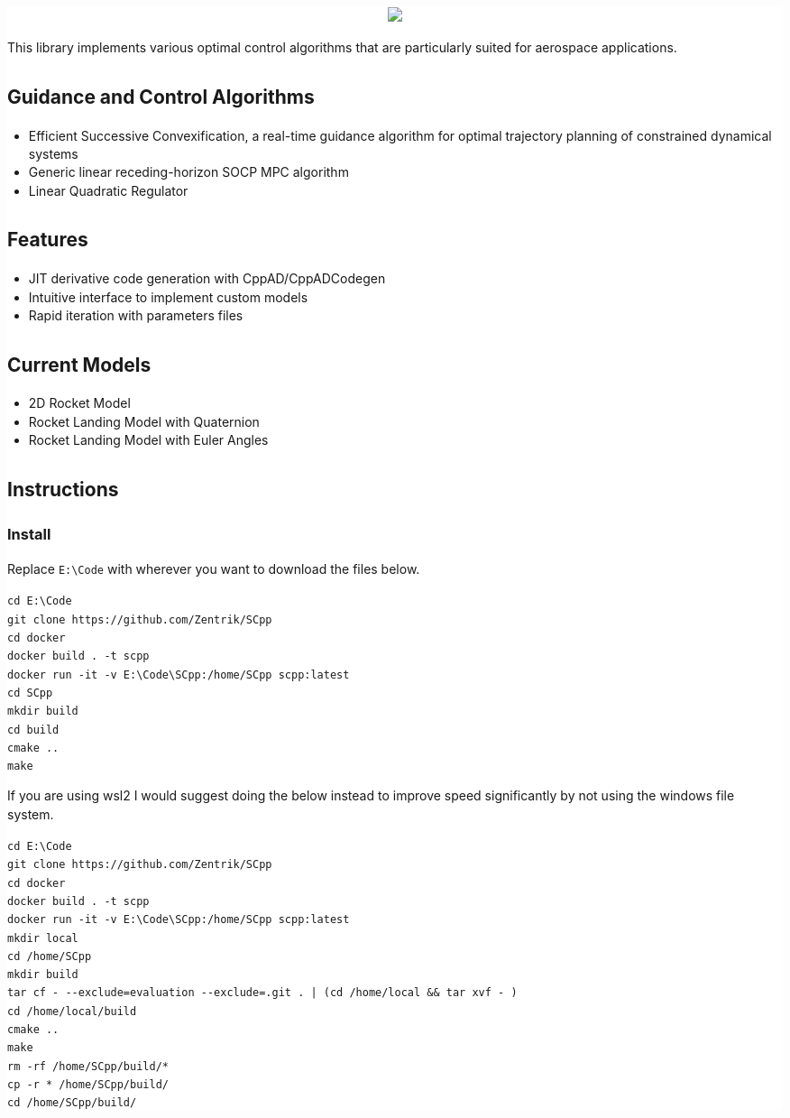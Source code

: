 <p align="center">
  <img width=900 src="https://i.imgur.com/lQxRb0Q.png">
</p>

This library implements various optimal control algorithms that are particularly suited for aerospace applications.

## Guidance and Control Algorithms

 * Efficient Successive Convexification, a real-time guidance algorithm for optimal trajectory planning of constrained dynamical systems
 * Generic linear receding-horizon SOCP MPC algorithm
 * Linear Quadratic Regulator

## Features

 * JIT derivative code generation with CppAD/CppADCodegen
 * Intuitive interface to implement custom models
 * Rapid iteration with parameters files
 

## Current Models

 * 2D Rocket Model
 * Rocket Landing Model with Quaternion
 * Rocket Landing Model with Euler Angles

## Instructions

### Install

Replace `E:\Code` with wherever you want to download the files below.
```
cd E:\Code
git clone https://github.com/Zentrik/SCpp
cd docker
docker build . -t scpp
docker run -it -v E:\Code\SCpp:/home/SCpp scpp:latest
cd SCpp
mkdir build
cd build
cmake ..
make
```

If you are using wsl2 I would suggest doing the below instead to improve speed significantly by not using the windows file system.
```
cd E:\Code
git clone https://github.com/Zentrik/SCpp
cd docker
docker build . -t scpp
docker run -it -v E:\Code\SCpp:/home/SCpp scpp:latest
mkdir local
cd /home/SCpp
mkdir build
tar cf - --exclude=evaluation --exclude=.git . | (cd /home/local && tar xvf - )
cd /home/local/build
cmake ..
make
rm -rf /home/SCpp/build/*
cp -r * /home/SCpp/build/
cd /home/SCpp/build/
```